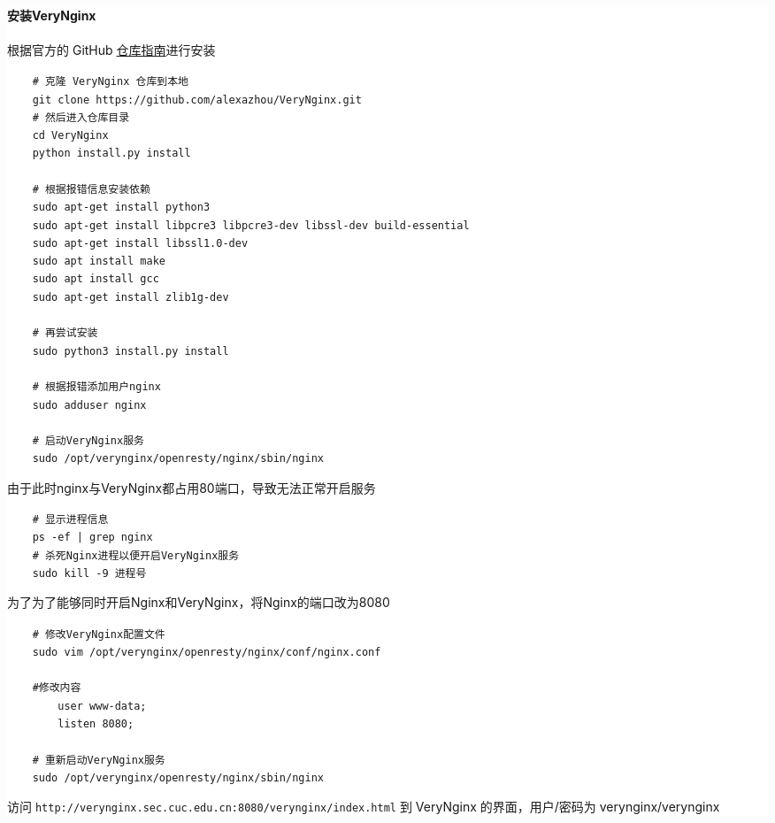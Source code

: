 #### 安装VeryNginx
根据官方的 GitHub [仓库指南](https://github.com/alexazhou/VeryNginx/blob/master/readme_zh.md)进行安装

```
    # 克隆 VeryNginx 仓库到本地
    git clone https://github.com/alexazhou/VeryNginx.git
    # 然后进入仓库目录
    cd VeryNginx
    python install.py install

    # 根据报错信息安装依赖
    sudo apt-get install python3
    sudo apt-get install libpcre3 libpcre3-dev libssl-dev build-essential
    sudo apt-get install libssl1.0-dev
    sudo apt install make
    sudo apt install gcc
    sudo apt-get install zlib1g-dev

    # 再尝试安装
    sudo python3 install.py install

    # 根据报错添加用户nginx
    sudo adduser nginx

    # 启动VeryNginx服务
    sudo /opt/verynginx/openresty/nginx/sbin/nginx
```

由于此时nginx与VeryNginx都占用80端口，导致无法正常开启服务
```
    # 显示进程信息
    ps -ef | grep nginx
    # 杀死Nginx进程以便开启VeryNginx服务
    sudo kill -9 进程号
```

为了为了能够同时开启Nginx和VeryNginx，将Nginx的端口改为8080
```
    # 修改VeryNginx配置文件
    sudo vim /opt/verynginx/openresty/nginx/conf/nginx.conf 

    #修改内容
        user www-data;
        listen 8080;
        
    # 重新启动VeryNginx服务
    sudo /opt/verynginx/openresty/nginx/sbin/nginx
```
访问 `http://verynginx.sec.cuc.edu.cn:8080/verynginx/index.html` 到 VeryNginx 的界面，用户/密码为 verynginx/verynginx
